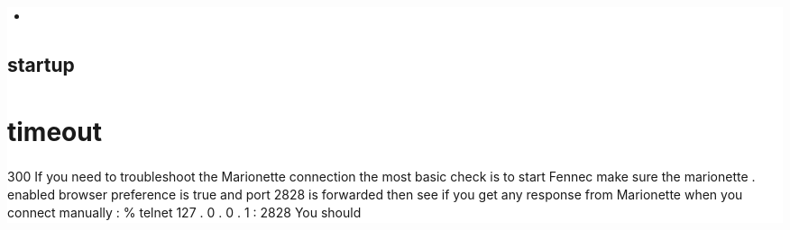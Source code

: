 -
startup
-
timeout
=
300
If
you
need
to
troubleshoot
the
Marionette
connection
the
most
basic
check
is
to
start
Fennec
make
sure
the
marionette
.
enabled
browser
preference
is
true
and
port
2828
is
forwarded
then
see
if
you
get
any
response
from
Marionette
when
you
connect
manually
:
%
telnet
127
.
0
.
0
.
1
:
2828
You
should